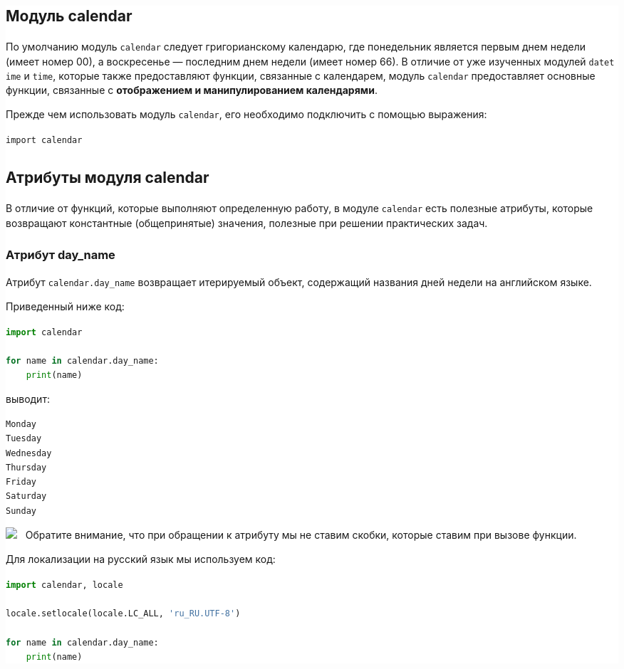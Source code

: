 ## Модуль calendar

По умолчанию модуль `calendar` следует григорианскому календарю, где понедельник является первым днем недели (имеет номер 00), а воскресенье — последним днем недели (имеет номер 66). В отличие от уже изученных модулей `datetime` и `time`, которые также предоставляют функции, связанные с календарем, модуль `calendar` предоставляет основные функции, связанные с **отображением и манипулированием календарями**.

Прежде чем использовать модуль `calendar`, его необходимо подключить с помощью выражения:

```
import calendar
```

## Атрибуты модуля calendar

В отличие от функций, которые выполняют определенную работу, в модуле `calendar` есть полезные атрибуты, которые возвращают константные (общепринятые) значения, полезные при решении практических задач.

### Атрибут day_name

Атрибут `calendar.day_name` возвращает итерируемый объект, содержащий названия дней недели на английском языке.

Приведенный ниже код:

```python
import calendar

for name in calendar.day_name:
    print(name)
```

выводит:

```no-highlight
Monday
Tuesday
Wednesday
Thursday
Friday
Saturday
Sunday
```

![](https://ucarecdn.com/00e4ff6b-b43a-4892-993f-acf7b43bd4b6/)   Обратите внимание, что при обращении к атрибуту мы не ставим скобки, которые ставим при вызове функции.

Для локализации на русский язык мы используем код:

```python
import calendar, locale

locale.setlocale(locale.LC_ALL, 'ru_RU.UTF-8')

for name in calendar.day_name:
    print(name)
```
